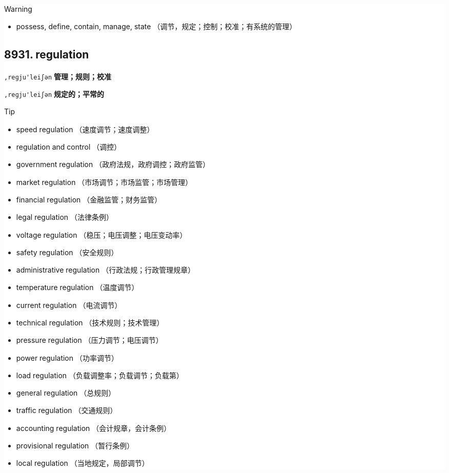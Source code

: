 > [!WARNING]
>
> - possess, define, contain, manage, state （调节，规定；控制；校准；有系统的管理）
>

## 8931. regulation

`,reɡju'leiʃən`  **管理；规则；校准**

`,reɡju'leiʃən`  **规定的；平常的**

> [!TIP]
>
> - speed regulation （速度调节；速度调整）
>
> - regulation and control （调控）
>
> - government regulation （政府法规，政府调控；政府监管）
>
> - market regulation （市场调节；市场监管；市场管理）
>
> - financial regulation （金融监管；财务监管）
>
> - legal regulation （法律条例）
>
> - voltage regulation （稳压；电压调整；电压变动率）
>
> - safety regulation （安全规则）
>
> - administrative regulation （行政法规；行政管理规章）
>
> - temperature regulation （温度调节）
>
> - current regulation （电流调节）
>
> - technical regulation （技术规则；技术管理）
>
> - pressure regulation （压力调节；电压调节）
>
> - power regulation （功率调节）
>
> - load regulation （负载调整率；负载调节；负载第）
>
> - general regulation （总规则）
>
> - traffic regulation （交通规则）
>
> - accounting regulation （会计规章，会计条例）
>
> - provisional regulation （暂行条例）
>
> - local regulation （当地规定，局部调节）
>
